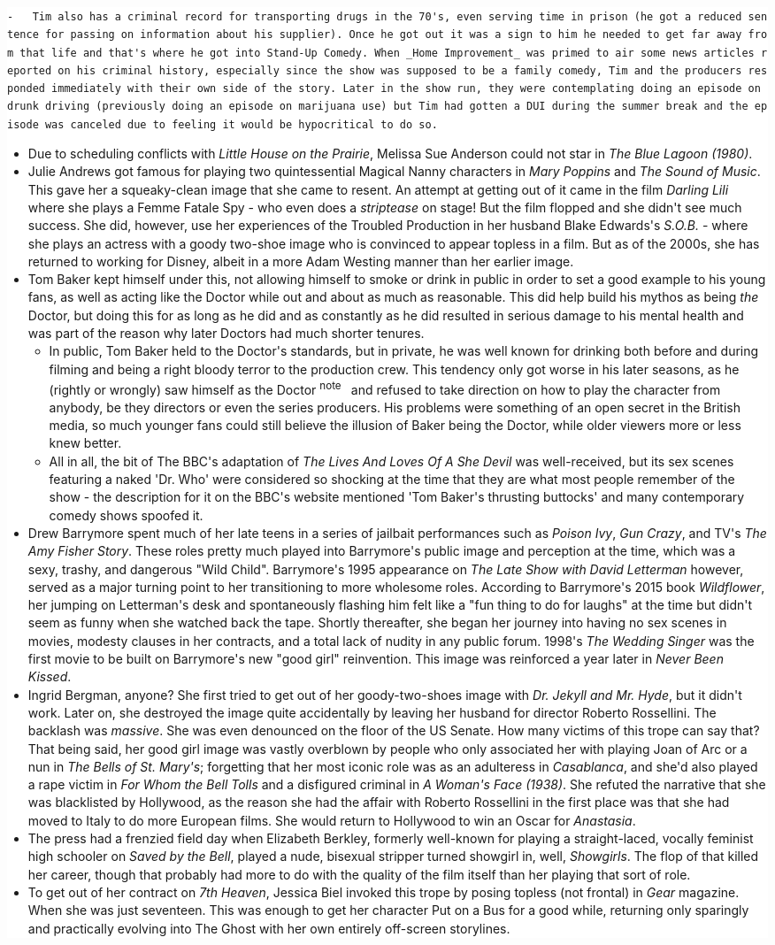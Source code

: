     -   Tim also has a criminal record for transporting drugs in the 70's, even serving time in prison (he got a reduced sentence for passing on information about his supplier). Once he got out it was a sign to him he needed to get far away from that life and that's where he got into Stand-Up Comedy. When _Home Improvement_ was primed to air some news articles reported on his criminal history, especially since the show was supposed to be a family comedy, Tim and the producers responded immediately with their own side of the story. Later in the show run, they were contemplating doing an episode on drunk driving (previously doing an episode on marijuana use) but Tim had gotten a DUI during the summer break and the episode was canceled due to feeling it would be hypocritical to do so.
-   Due to scheduling conflicts with _Little House on the Prairie_, Melissa Sue Anderson could not star in _The Blue Lagoon (1980)_.
-   Julie Andrews got famous for playing two quintessential Magical Nanny characters in _Mary Poppins_ and _The Sound of Music_. This gave her a squeaky-clean image that she came to resent. An attempt at getting out of it came in the film _Darling Lili_ where she plays a Femme Fatale Spy - who even does a _striptease_ on stage! But the film flopped and she didn't see much success. She did, however, use her experiences of the Troubled Production in her husband Blake Edwards's _S.O.B._ - where she plays an actress with a goody two-shoe image who is convinced to appear topless in a film. But as of the 2000s, she has returned to working for Disney, albeit in a more Adam Westing manner than her earlier image.
-   Tom Baker kept himself under this, not allowing himself to smoke or drink in public in order to set a good example to his young fans, as well as acting like the Doctor while out and about as much as reasonable. This did help build his mythos as being _the_ Doctor, but doing this for as long as he did and as constantly as he did resulted in serious damage to his mental health and was part of the reason why later Doctors had much shorter tenures.
    -   In public, Tom Baker held to the Doctor's standards, but in private, he was well known for drinking both before and during filming and being a right bloody terror to the production crew. This tendency only got worse in his later seasons, as he (rightly or wrongly) saw himself as the Doctor <sup>note&nbsp;</sup>  and refused to take direction on how to play the character from anybody, be they directors or even the series producers. His problems were something of an open secret in the British media, so much younger fans could still believe the illusion of Baker being the Doctor, while older viewers more or less knew better.
    -   All in all, the bit of The BBC's adaptation of _The Lives And Loves Of A She Devil_ was well-received, but its sex scenes featuring a naked 'Dr. Who' were considered so shocking at the time that they are what most people remember of the show - the description for it on the BBC's website mentioned 'Tom Baker's thrusting buttocks' and many contemporary comedy shows spoofed it.
-   Drew Barrymore spent much of her late teens in a series of jailbait performances such as _Poison Ivy_, _Gun Crazy_, and TV's _The Amy Fisher Story_. These roles pretty much played into Barrymore's public image and perception at the time, which was a sexy, trashy, and dangerous "Wild Child". Barrymore's 1995 appearance on _The Late Show with David Letterman_ however, served as a major turning point to her transitioning to more wholesome roles. According to Barrymore's 2015 book _Wildflower_, her jumping on Letterman's desk and spontaneously flashing him felt like a "fun thing to do for laughs" at the time but didn't seem as funny when she watched back the tape. Shortly thereafter, she began her journey into having no sex scenes in movies, modesty clauses in her contracts, and a total lack of nudity in any public forum. 1998's _The Wedding Singer_ was the first movie to be built on Barrymore's new "good girl" reinvention. This image was reinforced a year later in _Never Been Kissed_.
-   Ingrid Bergman, anyone? She first tried to get out of her goody-two-shoes image with _Dr. Jekyll and Mr. Hyde_, but it didn't work. Later on, she destroyed the image quite accidentally by leaving her husband for director Roberto Rossellini. The backlash was _massive_. She was even denounced on the floor of the US Senate. How many victims of this trope can say that? That being said, her good girl image was vastly overblown by people who only associated her with playing Joan of Arc or a nun in _The Bells of St. Mary's_; forgetting that her most iconic role was as an adulteress in _Casablanca_, and she'd also played a rape victim in _For Whom the Bell Tolls_ and a disfigured criminal in _A Woman's Face (1938)_. She refuted the narrative that she was blacklisted by Hollywood, as the reason she had the affair with Roberto Rossellini in the first place was that she had moved to Italy to do more European films. She would return to Hollywood to win an Oscar for _Anastasia_.
-   The press had a frenzied field day when Elizabeth Berkley, formerly well-known for playing a straight-laced, vocally feminist high schooler on _Saved by the Bell_, played a nude, bisexual stripper turned showgirl in, well, _Showgirls_. The flop of that killed her career, though that probably had more to do with the quality of the film itself than her playing that sort of role.
-   To get out of her contract on _7th Heaven_, Jessica Biel invoked this trope by posing topless (not frontal) in _Gear_ magazine. When she was just seventeen. This was enough to get her character Put on a Bus for a good while, returning only sparingly and practically evolving into The Ghost with her own entirely off-screen storylines.
